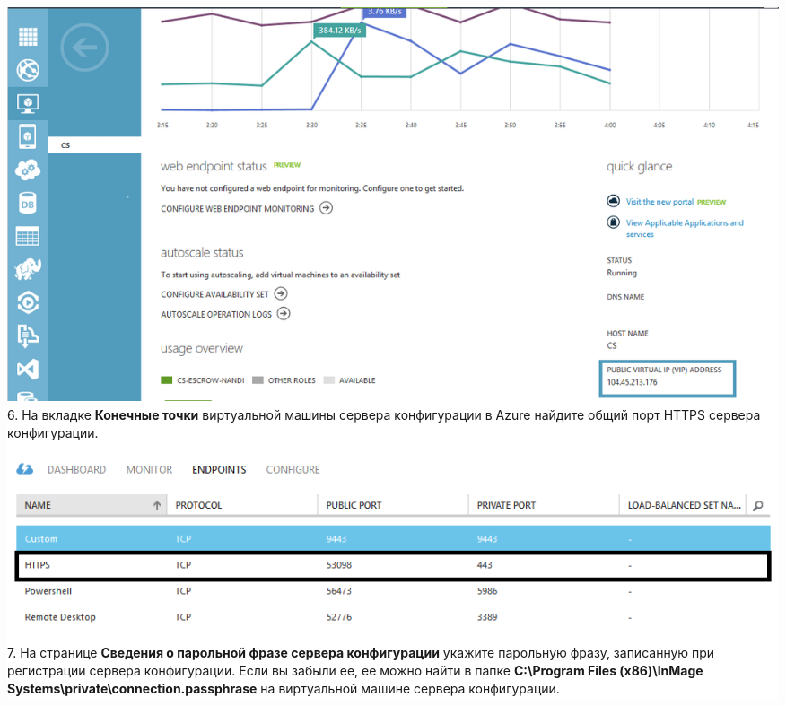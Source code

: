    ![](./media/site-recovery-failback-azure-to-vmware/image4.png)
6. На вкладке **Конечные точки** виртуальной машины сервера конфигурации в Azure найдите общий порт HTTPS сервера конфигурации.
   
   ![](./media/site-recovery-failback-azure-to-vmware/image5.png)
7. На странице **Сведения о парольной фразе сервера конфигурации** укажите парольную фразу, записанную при регистрации сервера конфигурации. Если вы забыли ее, ее можно найти в папке **C:\\Program Files (x86)\\InMage Systems\\private\\connection.passphrase** на виртуальной машине сервера конфигурации.
   